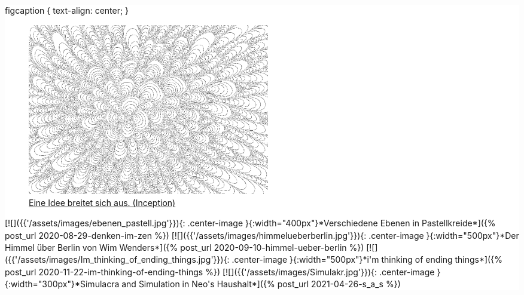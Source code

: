 figcaption {
  text-align: center;
}
</style><p>
<a href="{% post_url 2020-08-29-denken-im-zen %}" title="Redirect to blogpage">
<figure>
  <img class="marginauto" src='/assets/images/ausbreitung_aus_der_mitte.png' width="400" style="background:none ; border:none; box-shadow:none"/>
  <figcaption>Eine Idee breitet sich aus. (Inception)</figcaption>
</figure> </a></p>
[![]({{'/assets/images/ebenen_pastell.jpg'}}){: .center-image }{:width="400px"}*Verschiedene Ebenen in Pastellkreide*]({% post_url 2020-08-29-denken-im-zen %})
[![]({{'/assets/images/himmelueberberlin.jpg'}}){: .center-image }{:width="500px"}*Der Himmel über Berlin von Wim Wenders*]({% post_url 2020-09-10-himmel-ueber-berlin %})
[![]({{'/assets/images/Im_thinking_of_ending_things.jpg'}}){: .center-image }{:width="500px"}*i'm thinking of ending things*]({% post_url 2020-11-22-im-thinking-of-ending-things %})
[![]({{'/assets/images/Simulakr.jpg'}}){: .center-image }{:width="300px"}*Simulacra and Simulation in Neo's Haushalt*]({% post_url 2021-04-26-s_a_s %})
